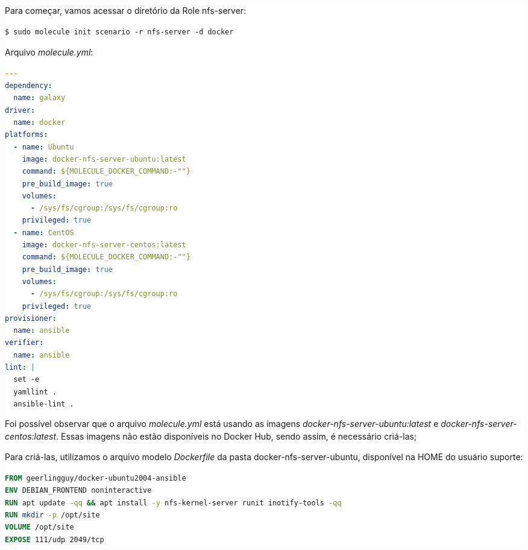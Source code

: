 Para começar, vamos acessar o diretório da Role nfs-server:

```console
$ sudo molecule init scenario -r nfs-server -d docker
```

Arquivo _molecule.yml_:

```yaml
---
dependency:
  name: galaxy
driver:
  name: docker
platforms:
  - name: Ubuntu
    image: docker-nfs-server-ubuntu:latest
    command: ${MOLECULE_DOCKER_COMMAND:-""}
    pre_build_image: true
    volumes:
      - /sys/fs/cgroup:/sys/fs/cgroup:ro
    privileged: true
  - name: CentOS
    image: docker-nfs-server-centos:latest
    command: ${MOLECULE_DOCKER_COMMAND:-""}
    pre_build_image: true
    volumes:
      - /sys/fs/cgroup:/sys/fs/cgroup:ro
    privileged: true
provisioner:
  name: ansible
verifier:
  name: ansible
lint: |
  set -e
  yamllint .
  ansible-lint .
```

Foi possível observar que o arquivo _molecule.yml_ está usando as imagens _docker-nfs-server-ubuntu:latest_ e _docker-nfs-server-centos:latest_. Essas imagens não estão disponíveis no Docker Hub, sendo assim, é necessário criá-las;

Para criá-las, utilizamos o arquivo modelo _Dockerfile_ da pasta docker-nfs-server-ubuntu, disponível na HOME do usuário suporte:

```dockerfile
FROM geerlingguy/docker-ubuntu2004-ansible
ENV DEBIAN_FRONTEND noninteractive
RUN apt update -qq && apt install -y nfs-kernel-server runit inotify-tools -qq
RUN mkdir -p /opt/site
VOLUME /opt/site
EXPOSE 111/udp 2049/tcp
```
